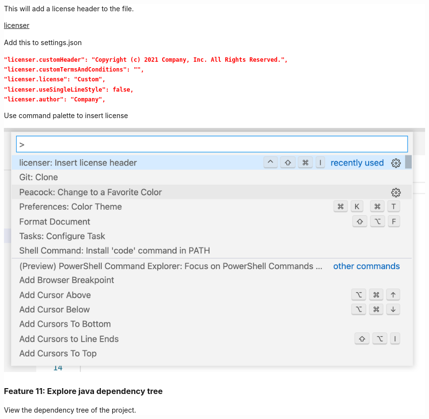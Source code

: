 This will add a license header to the file.

[licenser](https://marketplace.visualstudio.com/items?itemName=ymotongpoo.licenser)

Add this to settings.json

```json
"licenser.customHeader": "Copyright (c) 2021 Company, Inc. All Rights Reserved.",
"licenser.customTermsAndConditions": "",
"licenser.license": "Custom",
"licenser.useSingleLineStyle": false,
"licenser.author": "Company",
```

Use command palette to insert license

![](image10.1.png)


### Feature 11: Explore java dependency tree

View the dependency tree of the project.
